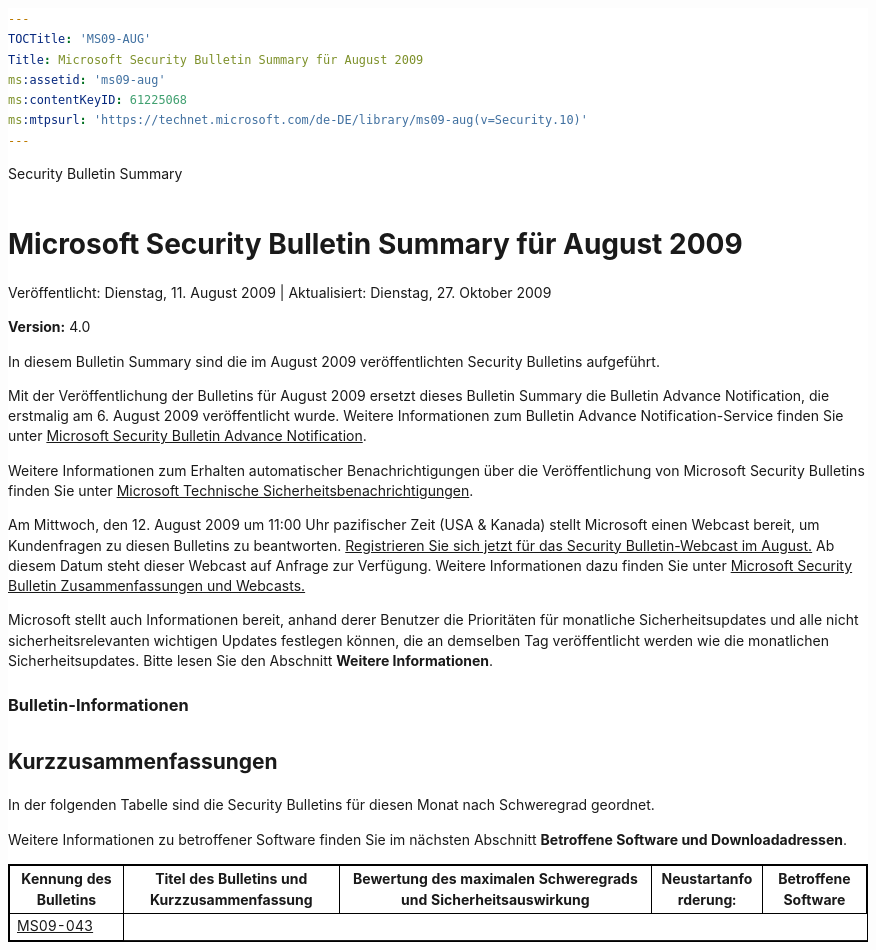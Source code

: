 ```yaml
---
TOCTitle: 'MS09-AUG'
Title: Microsoft Security Bulletin Summary für August 2009
ms:assetid: 'ms09-aug'
ms:contentKeyID: 61225068
ms:mtpsurl: 'https://technet.microsoft.com/de-DE/library/ms09-aug(v=Security.10)'
---
```


Security Bulletin Summary

Microsoft Security Bulletin Summary für August 2009
===================================================

Veröffentlicht: Dienstag, 11. August 2009 | Aktualisiert: Dienstag, 27. Oktober 2009

**Version:** 4.0

In diesem Bulletin Summary sind die im August 2009 veröffentlichten Security Bulletins aufgeführt.

Mit der Veröffentlichung der Bulletins für August 2009 ersetzt dieses Bulletin Summary die Bulletin Advance Notification, die erstmalig am 6. August 2009 veröffentlicht wurde. Weitere Informationen zum Bulletin Advance Notification-Service finden Sie unter [Microsoft Security Bulletin Advance Notification](https://www.microsoft.com/germany/technet/sicherheit/bulletins/bulletinadvance.mspx).

Weitere Informationen zum Erhalten automatischer Benachrichtigungen über die Veröffentlichung von Microsoft Security Bulletins finden Sie unter [Microsoft Technische Sicherheitsbenachrichtigungen](https://www.microsoft.com/germany/technet/sicherheit/bulletins/notify.mspx).

Am Mittwoch, den 12. August 2009 um 11:00 Uhr pazifischer Zeit (USA & Kanada) stellt Microsoft einen Webcast bereit, um Kundenfragen zu diesen Bulletins zu beantworten. [Registrieren Sie sich jetzt für das Security Bulletin-Webcast im August.](https://msevents.microsoft.com/cui/webcasteventdetails.aspx?eventid=1032407484&eventcategory=4&culture=en-us&countrycode=us) Ab diesem Datum steht dieser Webcast auf Anfrage zur Verfügung. Weitere Informationen dazu finden Sie unter [Microsoft Security Bulletin Zusammenfassungen und Webcasts.](https://technet.microsoft.com/security/bulletin/summary)

Microsoft stellt auch Informationen bereit, anhand derer Benutzer die Prioritäten für monatliche Sicherheitsupdates und alle nicht sicherheitsrelevanten wichtigen Updates festlegen können, die an demselben Tag veröffentlicht werden wie die monatlichen Sicherheitsupdates. Bitte lesen Sie den Abschnitt **Weitere Informationen**.

### Bulletin-Informationen

Kurzzusammenfassungen
---------------------

In der folgenden Tabelle sind die Security Bulletins für diesen Monat nach Schweregrad geordnet.

Weitere Informationen zu betroffener Software finden Sie im nächsten Abschnitt **Betroffene Software und Downloadadressen**.

<p> </p>
<table style="border:1px solid black;">
<thead>
<tr class="header">
<th style="border:1px solid black;" >Kennung des Bulletins</th>
<th style="border:1px solid black;" >Titel des Bulletins und Kurzzusammenfassung</th>
<th style="border:1px solid black;" >Bewertung des maximalen Schweregrads und Sicherheitsauswirkung</th>
<th style="border:1px solid black;" >Neustartanforderung:</th>
<th style="border:1px solid black;" >Betroffene Software</th>
</tr>
</thead>
<tbody>
<tr class="odd">
<td style="border:1px solid black;"><a href="https://go.microsoft.com/fwlink/?linkid=128110">MS09-043</a></td>